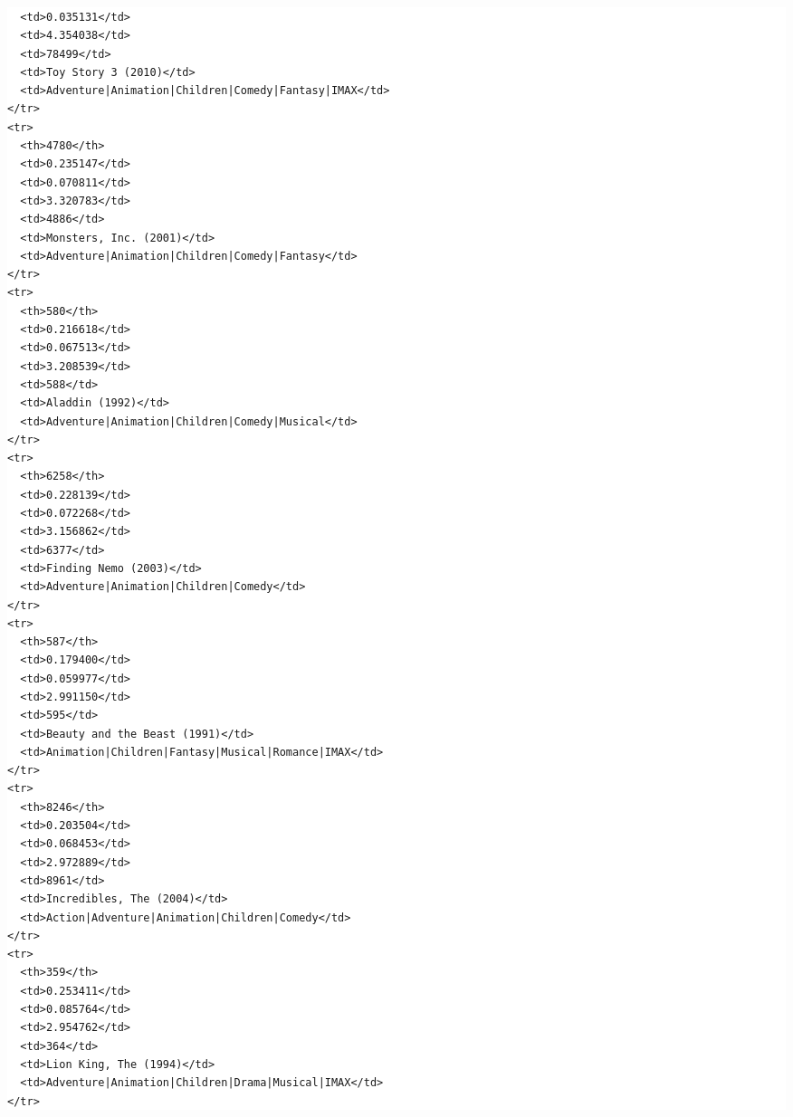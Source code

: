       <td>0.035131</td>
      <td>4.354038</td>
      <td>78499</td>
      <td>Toy Story 3 (2010)</td>
      <td>Adventure|Animation|Children|Comedy|Fantasy|IMAX</td>
    </tr>
    <tr>
      <th>4780</th>
      <td>0.235147</td>
      <td>0.070811</td>
      <td>3.320783</td>
      <td>4886</td>
      <td>Monsters, Inc. (2001)</td>
      <td>Adventure|Animation|Children|Comedy|Fantasy</td>
    </tr>
    <tr>
      <th>580</th>
      <td>0.216618</td>
      <td>0.067513</td>
      <td>3.208539</td>
      <td>588</td>
      <td>Aladdin (1992)</td>
      <td>Adventure|Animation|Children|Comedy|Musical</td>
    </tr>
    <tr>
      <th>6258</th>
      <td>0.228139</td>
      <td>0.072268</td>
      <td>3.156862</td>
      <td>6377</td>
      <td>Finding Nemo (2003)</td>
      <td>Adventure|Animation|Children|Comedy</td>
    </tr>
    <tr>
      <th>587</th>
      <td>0.179400</td>
      <td>0.059977</td>
      <td>2.991150</td>
      <td>595</td>
      <td>Beauty and the Beast (1991)</td>
      <td>Animation|Children|Fantasy|Musical|Romance|IMAX</td>
    </tr>
    <tr>
      <th>8246</th>
      <td>0.203504</td>
      <td>0.068453</td>
      <td>2.972889</td>
      <td>8961</td>
      <td>Incredibles, The (2004)</td>
      <td>Action|Adventure|Animation|Children|Comedy</td>
    </tr>
    <tr>
      <th>359</th>
      <td>0.253411</td>
      <td>0.085764</td>
      <td>2.954762</td>
      <td>364</td>
      <td>Lion King, The (1994)</td>
      <td>Adventure|Animation|Children|Drama|Musical|IMAX</td>
    </tr>
  </tbody>
</table>
</div>
